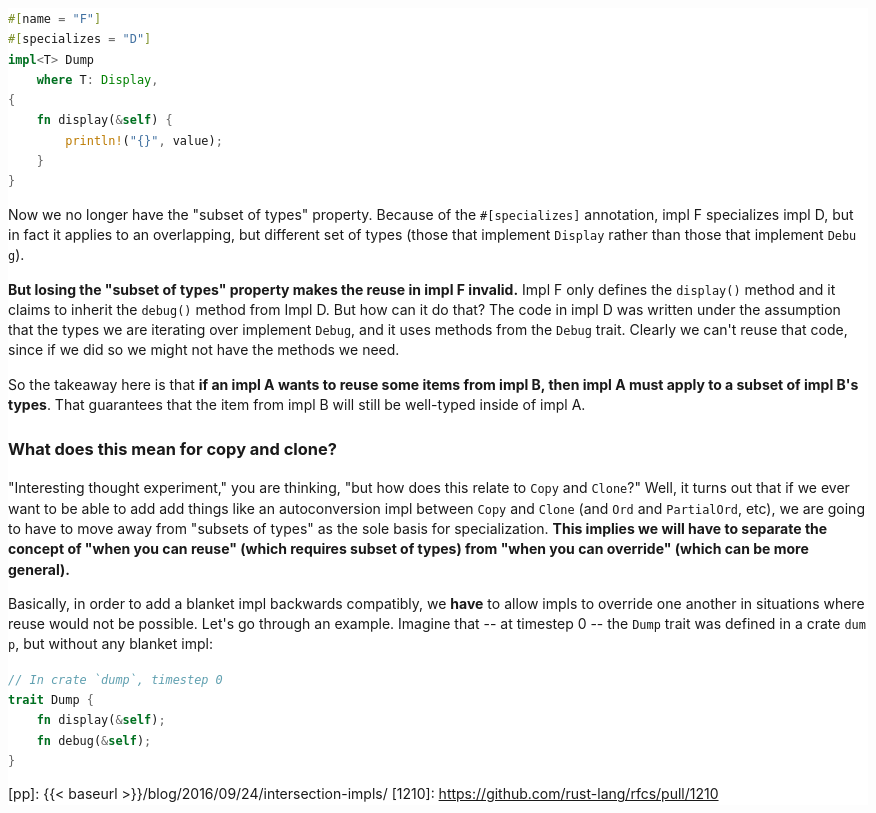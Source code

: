 ```rust
#[name = "F"]
#[specializes = "D"]
impl<T> Dump
    where T: Display,
{
    fn display(&self) {
        println!("{}", value);
    }
}
```

Now we no longer have the "subset of types" property. Because of the
`#[specializes]` annotation, impl F specializes impl D, but in fact it
applies to an overlapping, but different set of types (those that
implement `Display` rather than those that implement `Debug`).

**But losing the "subset of types" property makes the reuse in impl F
invalid.** Impl F only defines the `display()` method and it claims to
inherit the `debug()` method from Impl D. But how can it do that?  The
code in impl D was written under the assumption that the types we are
iterating over implement `Debug`, and it uses methods from the `Debug`
trait. Clearly we can't reuse that code, since if we did so we might
not have the methods we need.

So the takeaway here is that **if an impl A wants to reuse some items
from impl B, then impl A must apply to a subset of impl B's types**.
That guarantees that the item from impl B will still be well-typed
inside of impl A.

### What does this mean for copy and clone?

"Interesting thought experiment," you are thinking, "but how does this
relate to `Copy` and `Clone`?" Well, it turns out that if we ever want
to be able to add add things like an autoconversion impl between
`Copy` and `Clone` (and `Ord` and `PartialOrd`, etc), we are going to
have to move away from "subsets of types" as the sole basis for
specialization. **This implies we will have to separate the concept of
"when you can reuse" (which requires subset of types) from "when you
can override" (which can be more general).**

Basically, in order to add a blanket impl backwards compatibly, we
**have** to allow impls to override one another in situations where
reuse would not be possible. Let's go through an example. Imagine that
-- at timestep 0 -- the `Dump` trait was defined in a crate `dump`,
but without any blanket impl:

```rust
// In crate `dump`, timestep 0
trait Dump {
    fn display(&self);
    fn debug(&self);
}
```


[pp]: {{< baseurl >}}/blog/2016/09/24/intersection-impls/
[1210]: https://github.com/rust-lang/rfcs/pull/1210